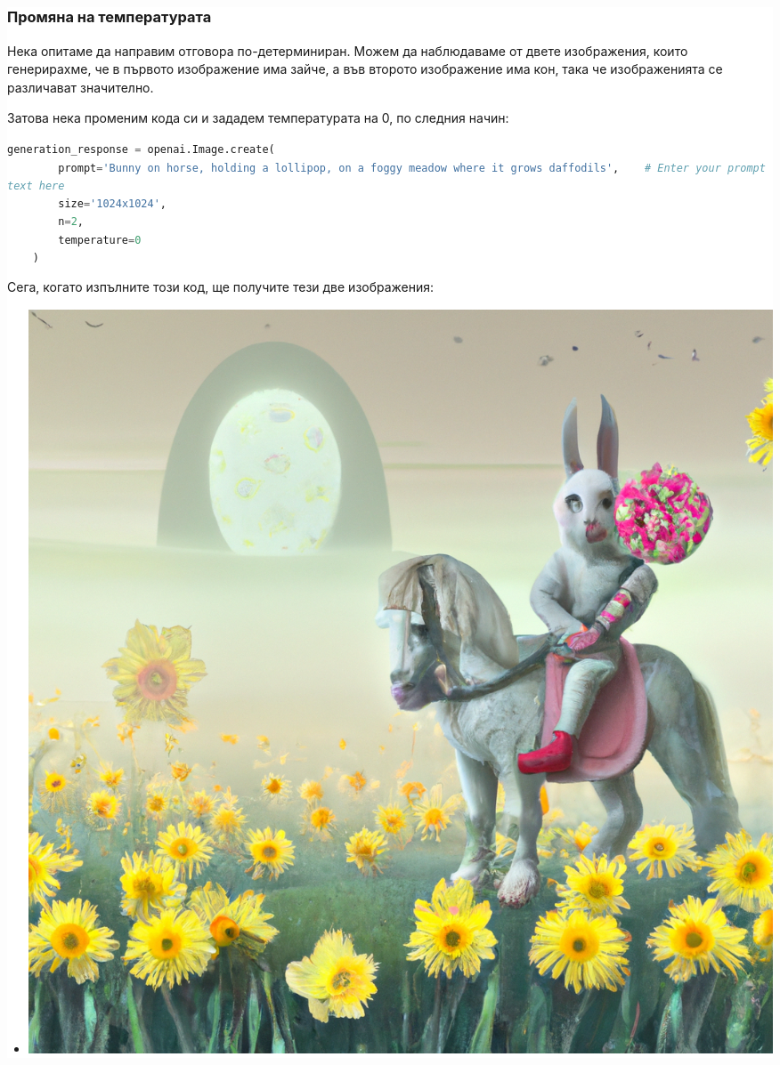 ### Промяна на температурата

Нека опитаме да направим отговора по-детерминиран. Можем да наблюдаваме от двете изображения, които генерирахме, че в първото изображение има зайче, а във второто изображение има кон, така че изображенията се различават значително.

Затова нека променим кода си и зададем температурата на 0, по следния начин:

```python
generation_response = openai.Image.create(
        prompt='Bunny on horse, holding a lollipop, on a foggy meadow where it grows daffodils',    # Enter your prompt text here
        size='1024x1024',
        n=2,
        temperature=0
    )
```

Сега, когато изпълните този код, ще получите тези две изображения:

- ![Температура 0, v1](../../../translated_images/v1-temp-generated-image.d8557be792b5c81c2c6d2804cb7b210fe8b340106fe4ffcadf9cf7de1cd7b991.bg.png)